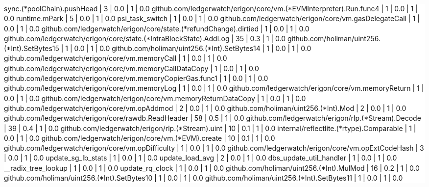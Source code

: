 sync.(*poolChain).pushHead                                                            |      3 |   0.0 |    1 |   0.0
github.com/ledgerwatch/erigon/core/vm.(*EVMInterpreter).Run.func4                     |      1 |   0.0 |    1 |   0.0
runtime.mPark                                                                         |      5 |   0.0 |    1 |   0.0
psi_task_switch                                                                       |      1 |   0.0 |    1 |   0.0
github.com/ledgerwatch/erigon/core/vm.gasDelegateCall                                 |      1 |   0.0 |    1 |   0.0
github.com/ledgerwatch/erigon/core/state.(*refundChange).dirtied                      |      1 |   0.0 |    1 |   0.0
github.com/ledgerwatch/erigon/core/state.(*IntraBlockState).AddLog                    |     35 |   0.3 |    1 |   0.0
github.com/holiman/uint256.(*Int).SetBytes15                                          |      1 |   0.0 |    1 |   0.0
github.com/holiman/uint256.(*Int).SetBytes14                                          |      1 |   0.0 |    1 |   0.0
github.com/ledgerwatch/erigon/core/vm.memoryCall                                      |      1 |   0.0 |    1 |   0.0
github.com/ledgerwatch/erigon/core/vm.memoryCallDataCopy                              |      1 |   0.0 |    1 |   0.0
github.com/ledgerwatch/erigon/core/vm.memoryCopierGas.func1                           |      1 |   0.0 |    1 |   0.0
github.com/ledgerwatch/erigon/core/vm.memoryLog                                       |      1 |   0.0 |    1 |   0.0
github.com/ledgerwatch/erigon/core/vm.memoryReturn                                    |      1 |   0.0 |    1 |   0.0
github.com/ledgerwatch/erigon/core/vm.memoryReturnDataCopy                            |      1 |   0.0 |    1 |   0.0
github.com/ledgerwatch/erigon/core/vm.opAddmod                                        |      2 |   0.0 |    1 |   0.0
github.com/holiman/uint256.(*Int).Mod                                                 |      2 |   0.0 |    1 |   0.0
github.com/ledgerwatch/erigon/core/rawdb.ReadHeader                                   |     58 |   0.5 |    1 |   0.0
github.com/ledgerwatch/erigon/rlp.(*Stream).Decode                                    |     39 |   0.4 |    1 |   0.0
github.com/ledgerwatch/erigon/rlp.(*Stream).uint                                      |     10 |   0.1 |    1 |   0.0
internal/reflectlite.(*rtype).Comparable                                              |      1 |   0.0 |    1 |   0.0
github.com/ledgerwatch/erigon/core/vm.(*EVM).create                                   |     10 |   0.1 |    1 |   0.0
github.com/ledgerwatch/erigon/core/vm.opDifficulty                                    |      1 |   0.0 |    1 |   0.0
github.com/ledgerwatch/erigon/core/vm.opExtCodeHash                                   |      3 |   0.0 |    1 |   0.0
update_sg_lb_stats                                                                    |      1 |   0.0 |    1 |   0.0
update_load_avg                                                                       |      2 |   0.0 |    1 |   0.0
dbs_update_util_handler                                                               |      1 |   0.0 |    1 |   0.0
__radix_tree_lookup                                                                   |      1 |   0.0 |    1 |   0.0
update_rq_clock                                                                       |      1 |   0.0 |    1 |   0.0
github.com/holiman/uint256.(*Int).MulMod                                              |     16 |   0.2 |    1 |   0.0
github.com/holiman/uint256.(*Int).SetBytes10                                          |      1 |   0.0 |    1 |   0.0
github.com/holiman/uint256.(*Int).SetBytes11                                          |      1 |   0.0 |    1 |   0.0